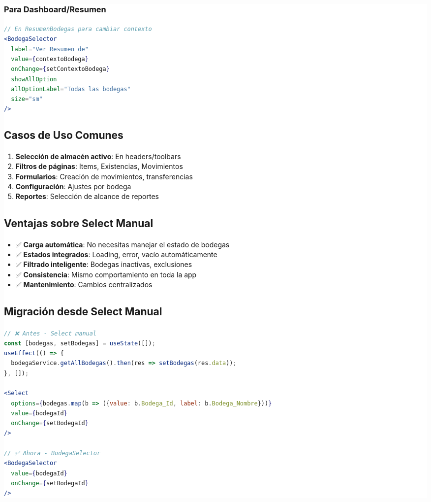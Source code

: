 ### Para Dashboard/Resumen
```jsx
// En ResumenBodegas para cambiar contexto
<BodegaSelector
  label="Ver Resumen de"
  value={contextoBodega}
  onChange={setContextoBodega}
  showAllOption
  allOptionLabel="Todas las bodegas"
  size="sm"
/>
```

## Casos de Uso Comunes

1. **Selección de almacén activo**: En headers/toolbars
2. **Filtros de páginas**: Items, Existencias, Movimientos  
3. **Formularios**: Creación de movimientos, transferencias
4. **Configuración**: Ajustes por bodega
5. **Reportes**: Selección de alcance de reportes

## Ventajas sobre Select Manual

- ✅ **Carga automática**: No necesitas manejar el estado de bodegas
- ✅ **Estados integrados**: Loading, error, vacío automáticamente
- ✅ **Filtrado inteligente**: Bodegas inactivas, exclusiones
- ✅ **Consistencia**: Mismo comportamiento en toda la app
- ✅ **Mantenimiento**: Cambios centralizados

## Migración desde Select Manual

```jsx
// ❌ Antes - Select manual
const [bodegas, setBodegas] = useState([]);
useEffect(() => {
  bodegaService.getAllBodegas().then(res => setBodegas(res.data));
}, []);

<Select
  options={bodegas.map(b => ({value: b.Bodega_Id, label: b.Bodega_Nombre}))}
  value={bodegaId}
  onChange={setBodegaId}
/>

// ✅ Ahora - BodegaSelector
<BodegaSelector
  value={bodegaId}
  onChange={setBodegaId}
/>
```